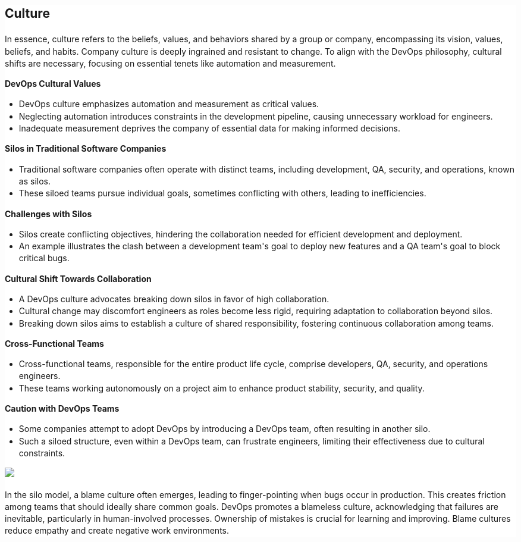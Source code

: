 ## Culture

In essence, culture refers to the beliefs, values, and behaviors shared by a group or company, encompassing its vision, values, beliefs, and habits. Company culture is deeply ingrained and resistant to change. To align with the DevOps philosophy, cultural shifts are necessary, focusing on essential tenets like automation and measurement.

**DevOps Cultural Values**

- DevOps culture emphasizes automation and measurement as critical values.
- Neglecting automation introduces constraints in the development pipeline, causing unnecessary workload for engineers.
- Inadequate measurement deprives the company of essential data for making informed decisions.

**Silos in Traditional Software Companies**

- Traditional software companies often operate with distinct teams, including development, QA, security, and operations, known as silos.
- These siloed teams pursue individual goals, sometimes conflicting with others, leading to inefficiencies.

**Challenges with Silos**

- Silos create conflicting objectives, hindering the collaboration needed for efficient development and deployment.
- An example illustrates the clash between a development team's goal to deploy new features and a QA team's goal to block critical bugs.

**Cultural Shift Towards Collaboration**

- A DevOps culture advocates breaking down silos in favor of high collaboration.
- Cultural change may discomfort engineers as roles become less rigid, requiring adaptation to collaboration beyond silos.
- Breaking down silos aims to establish a culture of shared responsibility, fostering continuous collaboration among teams.

**Cross-Functional Teams**

- Cross-functional teams, responsible for the entire product life cycle, comprise developers, QA, security, and operations engineers.
- These teams working autonomously on a project aim to enhance product stability, security, and quality.

**Caution with DevOps Teams**

- Some companies attempt to adopt DevOps by introducing a DevOps team, often resulting in another silo.
- Such a siloed structure, even within a DevOps team, can frustrate engineers, limiting their effectiveness due to cultural constraints.

<div class='img-center'>

![](/img/docs/012-silomodel.png)

</div>  

In the silo model, a blame culture often emerges, leading to finger-pointing when bugs occur in production. This creates friction among teams that should ideally share common goals. DevOps promotes a blameless culture, acknowledging that failures are inevitable, particularly in human-involved processes. Ownership of mistakes is crucial for learning and improving. Blame cultures reduce empathy and create negative work environments.
